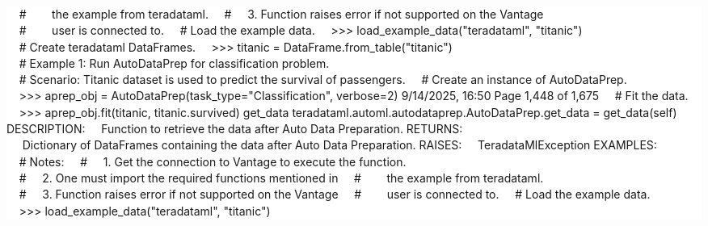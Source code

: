     #        the example from teradataml.
    #     3. Function raises error if not supported on the Vantage
    #        user is connected to.
    # Load the example data.
    >>> load_example_data("teradataml", "titanic")
    # Create teradataml DataFrames.
    >>> titanic = DataFrame.from_table("titanic")
    # Example 1: Run AutoDataPrep for classification problem.
    # Scenario: Titanic dataset is used to predict the survival of passengers.
    # Create an instance of AutoDataPrep.
    >>> aprep_obj = AutoDataPrep(task_type="Classification", verbose=2)
9/14/2025, 16:50
Page 1,448 of 1,675
    # Fit the data.
    >>> aprep_obj.fit(titanic, titanic.survived)
get_data
teradataml.automl.autodataprep.AutoDataPrep.get_data = get_data(self)
DESCRIPTION:
    Function to retrieve the data after Auto Data Preparation.
RETURNS:
     Dictionary of DataFrames containing the data after Auto Data Preparation.
RAISES:
    TeradataMlException
EXAMPLES:
    # Notes:
    #     1. Get the connection to Vantage to execute the function.
    #     2. One must import the required functions mentioned in
    #        the example from teradataml.
    #     3. Function raises error if not supported on the Vantage
    #        user is connected to.
    # Load the example data.
    >>> load_example_data("teradataml", "titanic")